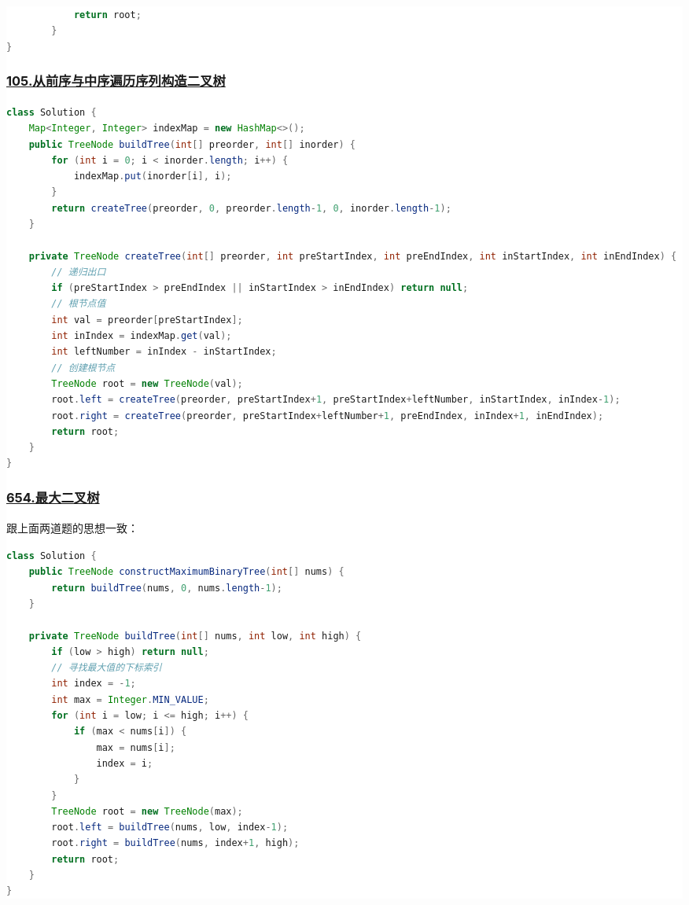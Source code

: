 ```java
            return root;
        }
}
```
### [105.从前序与中序遍历序列构造二叉树]()

```java
class Solution {
    Map<Integer, Integer> indexMap = new HashMap<>();
    public TreeNode buildTree(int[] preorder, int[] inorder) {
        for (int i = 0; i < inorder.length; i++) {
            indexMap.put(inorder[i], i);
        }
        return createTree(preorder, 0, preorder.length-1, 0, inorder.length-1);
    }

    private TreeNode createTree(int[] preorder, int preStartIndex, int preEndIndex, int inStartIndex, int inEndIndex) {
        // 递归出口
        if (preStartIndex > preEndIndex || inStartIndex > inEndIndex) return null;
        // 根节点值
        int val = preorder[preStartIndex];
        int inIndex = indexMap.get(val);
        int leftNumber = inIndex - inStartIndex;
        // 创建根节点
        TreeNode root = new TreeNode(val);
        root.left = createTree(preorder, preStartIndex+1, preStartIndex+leftNumber, inStartIndex, inIndex-1);
        root.right = createTree(preorder, preStartIndex+leftNumber+1, preEndIndex, inIndex+1, inEndIndex);
        return root;
    }
}
```
### [654.最大二叉树](https://leetcode-cn.com/problems/maximum-binary-tree/)

跟上面两道题的思想一致：

```java
class Solution {
    public TreeNode constructMaximumBinaryTree(int[] nums) {
        return buildTree(nums, 0, nums.length-1);
    }

    private TreeNode buildTree(int[] nums, int low, int high) {
        if (low > high) return null;
        // 寻找最大值的下标索引
        int index = -1;
        int max = Integer.MIN_VALUE;
        for (int i = low; i <= high; i++) {
            if (max < nums[i]) {
                max = nums[i];
                index = i;
            }
        }
        TreeNode root = new TreeNode(max);
        root.left = buildTree(nums, low, index-1);
        root.right = buildTree(nums, index+1, high);
        return root;
    }
}
```
